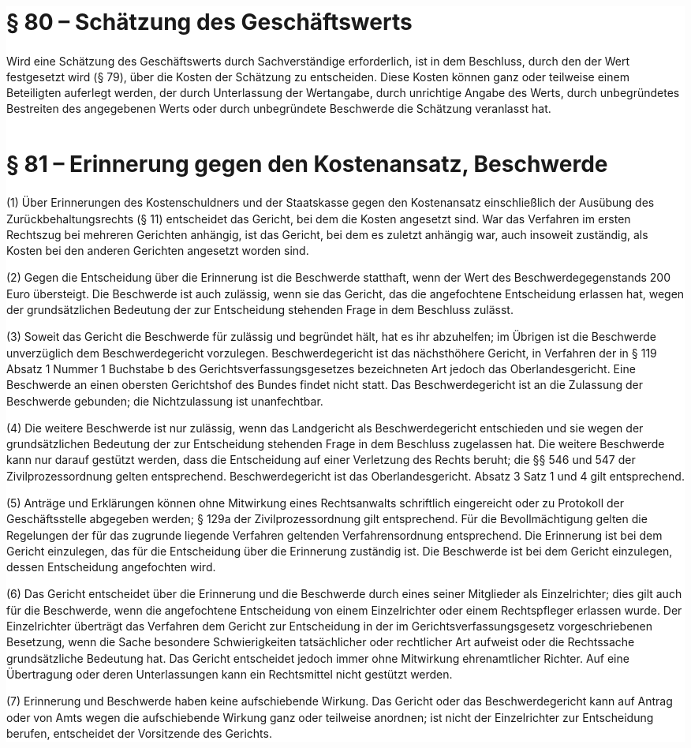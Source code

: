 # § 80 – Schätzung des Geschäftswerts

Wird eine Schätzung des Geschäftswerts durch Sachverständige erforderlich, ist in dem Beschluss, durch den der Wert festgesetzt wird (§ 79), über die Kosten der Schätzung zu entscheiden. Diese Kosten können ganz oder teilweise einem Beteiligten auferlegt werden, der durch Unterlassung der Wertangabe, durch unrichtige Angabe des Werts, durch unbegründetes Bestreiten des angegebenen Werts oder durch unbegründete Beschwerde die Schätzung veranlasst hat.

# § 81 – Erinnerung gegen den Kostenansatz, Beschwerde

(1) Über Erinnerungen des Kostenschuldners und der Staatskasse gegen den Kostenansatz einschließlich der Ausübung des Zurückbehaltungsrechts (§ 11) entscheidet das Gericht, bei dem die Kosten angesetzt sind. War das Verfahren im ersten Rechtszug bei mehreren Gerichten anhängig, ist das Gericht, bei dem es zuletzt anhängig war, auch insoweit zuständig, als Kosten bei den anderen Gerichten angesetzt worden sind.

(2) Gegen die Entscheidung über die Erinnerung ist die Beschwerde statthaft, wenn der Wert des Beschwerdegegenstands 200 Euro übersteigt. Die Beschwerde ist auch zulässig, wenn sie das Gericht, das die angefochtene Entscheidung erlassen hat, wegen der grundsätzlichen Bedeutung der zur Entscheidung stehenden Frage in dem Beschluss zulässt.

(3) Soweit das Gericht die Beschwerde für zulässig und begründet hält, hat es ihr abzuhelfen; im Übrigen ist die Beschwerde unverzüglich dem Beschwerdegericht vorzulegen. Beschwerdegericht ist das nächsthöhere Gericht, in Verfahren der in § 119 Absatz 1 Nummer 1 Buchstabe b des Gerichtsverfassungsgesetzes bezeichneten Art jedoch das Oberlandesgericht. Eine Beschwerde an einen obersten Gerichtshof des Bundes findet nicht statt. Das Beschwerdegericht ist an die Zulassung der Beschwerde gebunden; die Nichtzulassung ist unanfechtbar.

(4) Die weitere Beschwerde ist nur zulässig, wenn das Landgericht als Beschwerdegericht entschieden und sie wegen der grundsätzlichen Bedeutung der zur Entscheidung stehenden Frage in dem Beschluss zugelassen hat. Die weitere Beschwerde kann nur darauf gestützt werden, dass die Entscheidung auf einer Verletzung des Rechts beruht; die §§ 546 und 547 der Zivilprozessordnung gelten entsprechend. Beschwerdegericht ist das Oberlandesgericht. Absatz 3 Satz 1 und 4 gilt entsprechend.

(5) Anträge und Erklärungen können ohne Mitwirkung eines Rechtsanwalts schriftlich eingereicht oder zu Protokoll der Geschäftsstelle abgegeben werden; § 129a der Zivilprozessordnung gilt entsprechend. Für die Bevollmächtigung gelten die Regelungen der für das zugrunde liegende Verfahren geltenden Verfahrensordnung entsprechend. Die Erinnerung ist bei dem Gericht einzulegen, das für die Entscheidung über die Erinnerung zuständig ist. Die Beschwerde ist bei dem Gericht einzulegen, dessen Entscheidung angefochten wird.

(6) Das Gericht entscheidet über die Erinnerung und die Beschwerde durch eines seiner Mitglieder als Einzelrichter; dies gilt auch für die Beschwerde, wenn die angefochtene Entscheidung von einem Einzelrichter oder einem Rechtspfleger erlassen wurde. Der Einzelrichter überträgt das Verfahren dem Gericht zur Entscheidung in der im Gerichtsverfassungsgesetz vorgeschriebenen Besetzung, wenn die Sache besondere Schwierigkeiten tatsächlicher oder rechtlicher Art aufweist oder die Rechtssache grundsätzliche Bedeutung hat. Das Gericht entscheidet jedoch immer ohne Mitwirkung ehrenamtlicher Richter. Auf eine Übertragung oder deren Unterlassungen kann ein Rechtsmittel nicht gestützt werden.

(7) Erinnerung und Beschwerde haben keine aufschiebende Wirkung. Das Gericht oder das Beschwerdegericht kann auf Antrag oder von Amts wegen die aufschiebende Wirkung ganz oder teilweise anordnen; ist nicht der Einzelrichter zur Entscheidung berufen, entscheidet der Vorsitzende des Gerichts.
